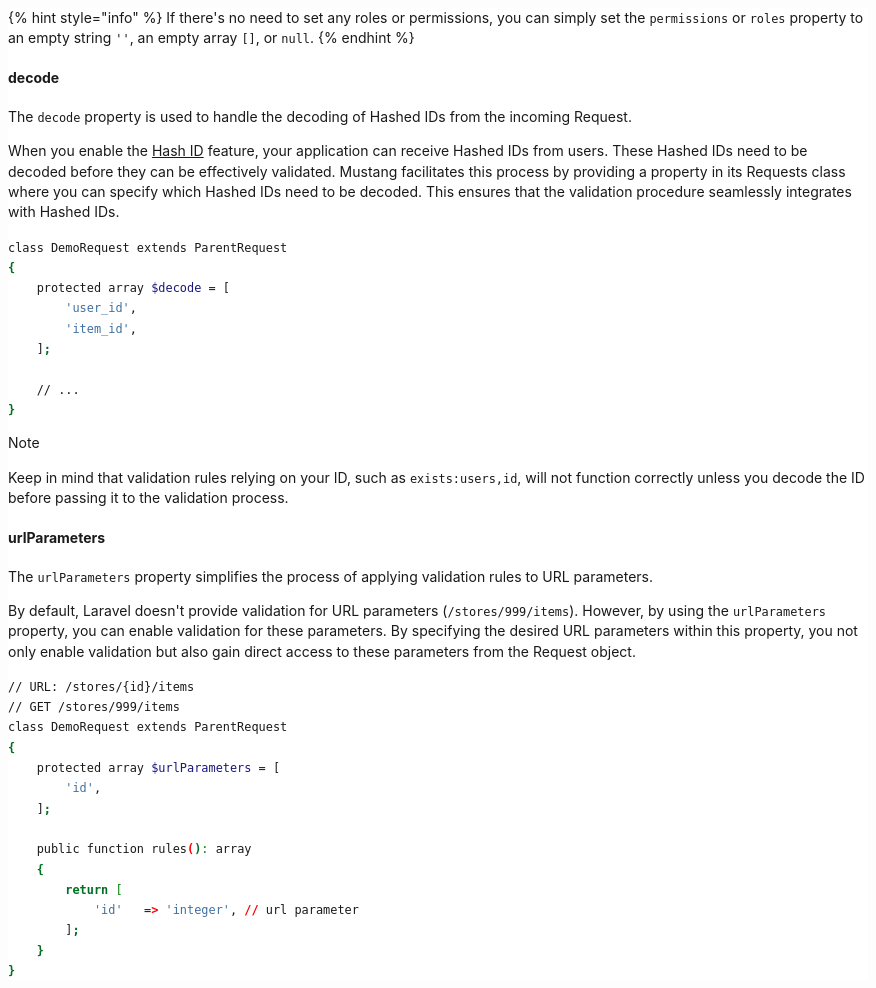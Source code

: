 {% hint style="info" %}
If there's no need to set any roles or permissions, you can simply set the `permissions` or `roles` property to an empty string `''`, an empty array `[]`, or `null`.
{% endhint %}

#### decode[​](https://apiato.io/docs/components/main-components/requests#decode) <a href="#decode" id="decode"></a>

The `decode` property is used to handle the decoding of Hashed IDs from the incoming Request.

When you enable the [Hash ID](https://apiato.io/docs/security/hash-id) feature, your application can receive Hashed IDs from users. These Hashed IDs need to be decoded before they can be effectively validated. Mustang facilitates this process by providing a property in its Requests class where you can specify which Hashed IDs need to be decoded. This ensures that the validation procedure seamlessly integrates with Hashed IDs.

```bash
class DemoRequest extends ParentRequest
{
    protected array $decode = [
        'user_id',
        'item_id',
    ];
    
    // ...
}
```

Note

Keep in mind that validation rules relying on your ID, such as `exists:users,id`, will not function correctly unless you decode the ID before passing it to the validation process.

#### urlParameters[​](https://apiato.io/docs/components/main-components/requests#urlparameters) <a href="#urlparameters" id="urlparameters"></a>

The `urlParameters` property simplifies the process of applying validation rules to URL parameters.

By default, Laravel doesn't provide validation for URL parameters (`/stores/999/items`). However, by using the `urlParameters` property, you can enable validation for these parameters. By specifying the desired URL parameters within this property, you not only enable validation but also gain direct access to these parameters from the Request object.

```bash
// URL: /stores/{id}/items
// GET /stores/999/items
class DemoRequest extends ParentRequest
{
    protected array $urlParameters = [
        'id',
    ];

    public function rules(): array
    {
        return [
            'id'   => 'integer', // url parameter
        ];
    }
}
```
